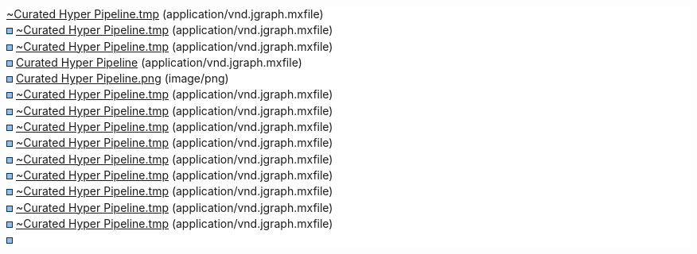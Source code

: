 [\~Curated Hyper Pipeline.tmp](attachments/1271070723/1276805444.tmp)
(application/vnd.jgraph.mxfile)  
<img src="images/icons/bullet_blue.gif" width="8" height="8" />
[\~Curated Hyper Pipeline.tmp](attachments/1271070723/1276576177.tmp)
(application/vnd.jgraph.mxfile)  
<img src="images/icons/bullet_blue.gif" width="8" height="8" />
[\~Curated Hyper Pipeline.tmp](attachments/1271070723/1297645573.tmp)
(application/vnd.jgraph.mxfile)  
<img src="images/icons/bullet_blue.gif" width="8" height="8" /> [Curated
Hyper Pipeline](attachments/1271070723/1298432037)
(application/vnd.jgraph.mxfile)  
<img src="images/icons/bullet_blue.gif" width="8" height="8" /> [Curated
Hyper Pipeline.png](attachments/1271070723/1298268213.png) (image/png)  
<img src="images/icons/bullet_blue.gif" width="8" height="8" />
[\~Curated Hyper Pipeline.tmp](attachments/1271070723/1297940481.tmp)
(application/vnd.jgraph.mxfile)  
<img src="images/icons/bullet_blue.gif" width="8" height="8" />
[\~Curated Hyper Pipeline.tmp](attachments/1271070723/1298071553.tmp)
(application/vnd.jgraph.mxfile)  
<img src="images/icons/bullet_blue.gif" width="8" height="8" />
[\~Curated Hyper Pipeline.tmp](attachments/1271070723/1298137089.tmp)
(application/vnd.jgraph.mxfile)  
<img src="images/icons/bullet_blue.gif" width="8" height="8" />
[\~Curated Hyper Pipeline.tmp](attachments/1271070723/1297743885.tmp)
(application/vnd.jgraph.mxfile)  
<img src="images/icons/bullet_blue.gif" width="8" height="8" />
[\~Curated Hyper Pipeline.tmp](attachments/1271070723/1297743895.tmp)
(application/vnd.jgraph.mxfile)  
<img src="images/icons/bullet_blue.gif" width="8" height="8" />
[\~Curated Hyper Pipeline.tmp](attachments/1271070723/1298006021.tmp)
(application/vnd.jgraph.mxfile)  
<img src="images/icons/bullet_blue.gif" width="8" height="8" />
[\~Curated Hyper Pipeline.tmp](attachments/1271070723/1297743909.tmp)
(application/vnd.jgraph.mxfile)  
<img src="images/icons/bullet_blue.gif" width="8" height="8" />
[\~Curated Hyper Pipeline.tmp](attachments/1271070723/1298235393.tmp)
(application/vnd.jgraph.mxfile)  
<img src="images/icons/bullet_blue.gif" width="8" height="8" />
[\~Curated Hyper Pipeline.tmp](attachments/1271070723/1298169861.tmp)
(application/vnd.jgraph.mxfile)  
<img src="images/icons/bullet_blue.gif" width="8" height="8" />